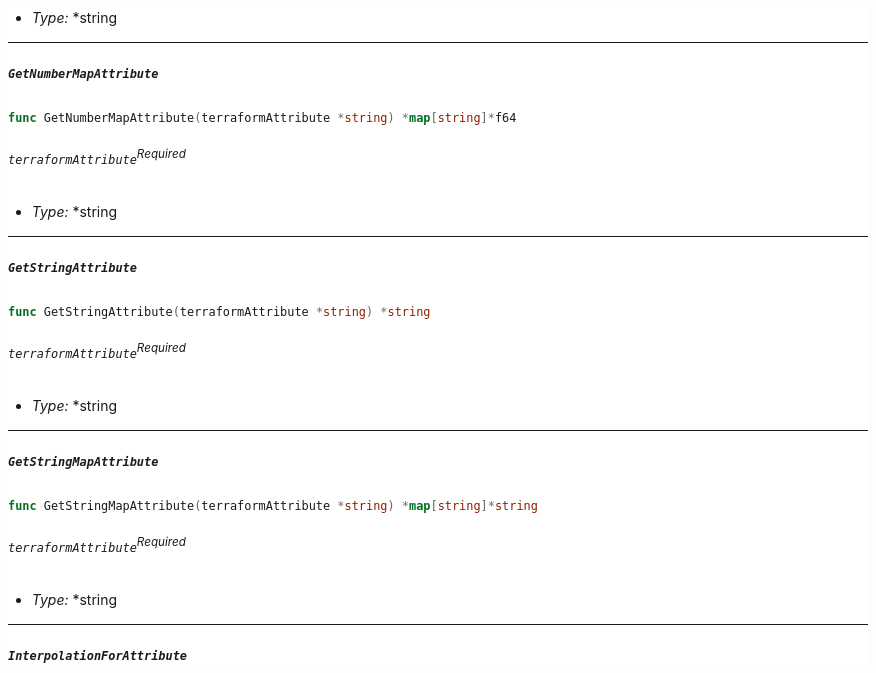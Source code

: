 - *Type:* *string

---

##### `GetNumberMapAttribute` <a name="GetNumberMapAttribute" id="@cdktf/provider-googleworkspace.dataGoogleworkspaceRole.DataGoogleworkspaceRole.getNumberMapAttribute"></a>

```go
func GetNumberMapAttribute(terraformAttribute *string) *map[string]*f64
```

###### `terraformAttribute`<sup>Required</sup> <a name="terraformAttribute" id="@cdktf/provider-googleworkspace.dataGoogleworkspaceRole.DataGoogleworkspaceRole.getNumberMapAttribute.parameter.terraformAttribute"></a>

- *Type:* *string

---

##### `GetStringAttribute` <a name="GetStringAttribute" id="@cdktf/provider-googleworkspace.dataGoogleworkspaceRole.DataGoogleworkspaceRole.getStringAttribute"></a>

```go
func GetStringAttribute(terraformAttribute *string) *string
```

###### `terraformAttribute`<sup>Required</sup> <a name="terraformAttribute" id="@cdktf/provider-googleworkspace.dataGoogleworkspaceRole.DataGoogleworkspaceRole.getStringAttribute.parameter.terraformAttribute"></a>

- *Type:* *string

---

##### `GetStringMapAttribute` <a name="GetStringMapAttribute" id="@cdktf/provider-googleworkspace.dataGoogleworkspaceRole.DataGoogleworkspaceRole.getStringMapAttribute"></a>

```go
func GetStringMapAttribute(terraformAttribute *string) *map[string]*string
```

###### `terraformAttribute`<sup>Required</sup> <a name="terraformAttribute" id="@cdktf/provider-googleworkspace.dataGoogleworkspaceRole.DataGoogleworkspaceRole.getStringMapAttribute.parameter.terraformAttribute"></a>

- *Type:* *string

---

##### `InterpolationForAttribute` <a name="InterpolationForAttribute" id="@cdktf/provider-googleworkspace.dataGoogleworkspaceRole.DataGoogleworkspaceRole.interpolationForAttribute"></a>
